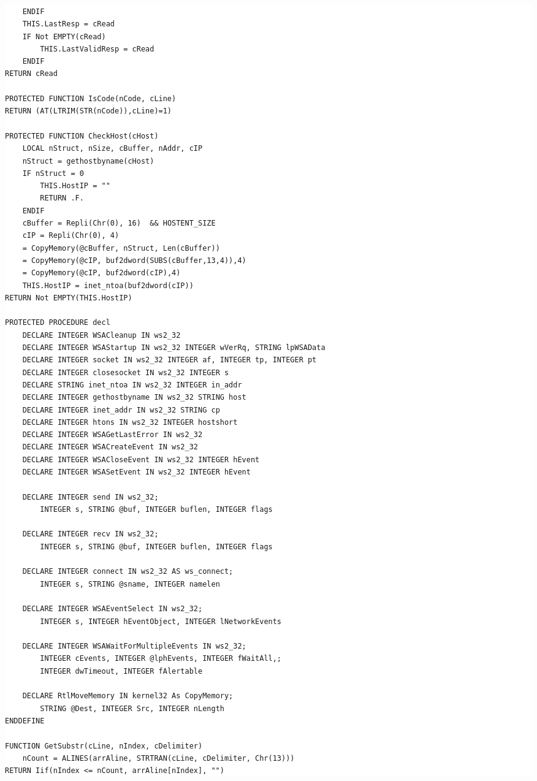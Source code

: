 ```foxpro  
	ENDIF
	THIS.LastResp = cRead
	IF Not EMPTY(cRead)
		THIS.LastValidResp = cRead
	ENDIF
RETURN cRead

PROTECTED FUNCTION IsCode(nCode, cLine)
RETURN (AT(LTRIM(STR(nCode)),cLine)=1)

PROTECTED FUNCTION CheckHost(cHost)
	LOCAL nStruct, nSize, cBuffer, nAddr, cIP
	nStruct = gethostbyname(cHost)
	IF nStruct = 0
		THIS.HostIP = ""
		RETURN .F.
	ENDIF
	cBuffer = Repli(Chr(0), 16)  && HOSTENT_SIZE
	cIP = Repli(Chr(0), 4)
	= CopyMemory(@cBuffer, nStruct, Len(cBuffer))
	= CopyMemory(@cIP, buf2dword(SUBS(cBuffer,13,4)),4)
	= CopyMemory(@cIP, buf2dword(cIP),4)
	THIS.HostIP = inet_ntoa(buf2dword(cIP))
RETURN Not EMPTY(THIS.HostIP)

PROTECTED PROCEDURE decl
	DECLARE INTEGER WSACleanup IN ws2_32
	DECLARE INTEGER WSAStartup IN ws2_32 INTEGER wVerRq, STRING lpWSAData
	DECLARE INTEGER socket IN ws2_32 INTEGER af, INTEGER tp, INTEGER pt
	DECLARE INTEGER closesocket IN ws2_32 INTEGER s
	DECLARE STRING inet_ntoa IN ws2_32 INTEGER in_addr
	DECLARE INTEGER gethostbyname IN ws2_32 STRING host
	DECLARE INTEGER inet_addr IN ws2_32 STRING cp
	DECLARE INTEGER htons IN ws2_32 INTEGER hostshort
	DECLARE INTEGER WSAGetLastError IN ws2_32
	DECLARE INTEGER WSACreateEvent IN ws2_32
	DECLARE INTEGER WSACloseEvent IN ws2_32 INTEGER hEvent
	DECLARE INTEGER WSASetEvent IN ws2_32 INTEGER hEvent

	DECLARE INTEGER send IN ws2_32;
		INTEGER s, STRING @buf, INTEGER buflen, INTEGER flags

	DECLARE INTEGER recv IN ws2_32;
		INTEGER s, STRING @buf, INTEGER buflen, INTEGER flags

	DECLARE INTEGER connect IN ws2_32 AS ws_connect;
		INTEGER s, STRING @sname, INTEGER namelen

	DECLARE INTEGER WSAEventSelect IN ws2_32;
		INTEGER s, INTEGER hEventObject, INTEGER lNetworkEvents

	DECLARE INTEGER WSAWaitForMultipleEvents IN ws2_32;
		INTEGER cEvents, INTEGER @lphEvents, INTEGER fWaitAll,;
		INTEGER dwTimeout, INTEGER fAlertable

	DECLARE RtlMoveMemory IN kernel32 As CopyMemory;
		STRING @Dest, INTEGER Src, INTEGER nLength
ENDDEFINE

FUNCTION GetSubstr(cLine, nIndex, cDelimiter)
	nCount = ALINES(arrAline, STRTRAN(cLine, cDelimiter, Chr(13)))
RETURN Iif(nIndex <= nCount, arrAline[nIndex], "")

```